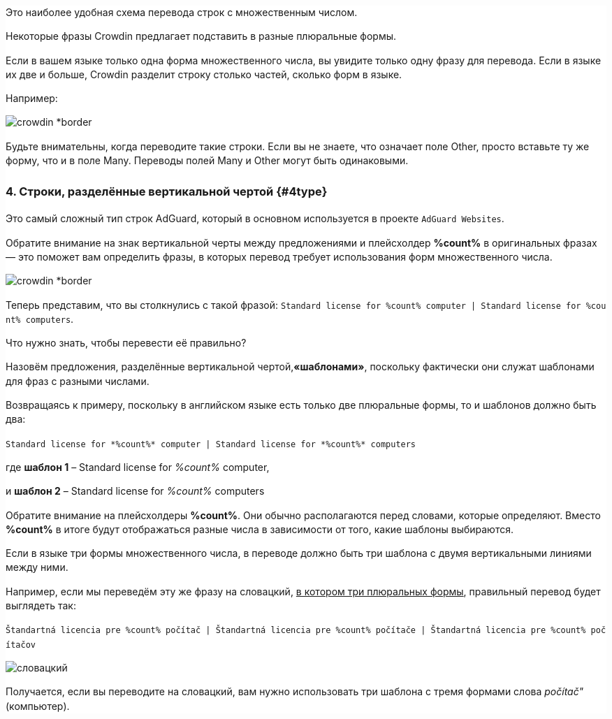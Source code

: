 Это наиболее удобная схема перевода строк с множественным числом.

Некоторые фразы Crowdin предлагает подставить в разные плюральные формы.

Если в вашем языке только одна форма множественного числа, вы увидите только одну фразу для перевода. Если в языке их две и больше, Crowdin разделит строку столько частей, сколько форм в языке.

Например:

![crowdin *border](https://cdn.adtidy.org/public/Adguard/kb/en/plurals/crowdin_scheme.png)

Будьте внимательны, когда переводите такие строки. Если вы не знаете, что означает поле Other, просто вставьте ту же форму, что и в поле Many. Переводы полей Many и Other могут быть одинаковыми.

### 4. Строки, разделённые вертикальной чертой {#4type}

Это самый сложный тип строк AdGuard, который в основном используется в проекте `AdGuard Websites`.

Обратите внимание на знак вертикальной черты между предложениями и плейсхолдер **%count%** в оригинальных фразах — это поможет вам определить фразы, в которых перевод требует использования форм множественного числа.

![crowdin *border](https://cdn.adtidy.org/public/Adguard/kb/en/plurals/plurals_site.png)

Теперь представим, что вы столкнулись с такой фразой: `Standard license for %count% computer | Standard license for %count% computers`.

Что нужно знать, чтобы перевести её правильно?

Назовём предложения, разделённые вертикальной чертой,**«шаблонами»**, поскольку фактически они служат шаблонами для фраз с разными числами.

Возвращаясь к примеру, поскольку в английском языке есть только две плюральные формы, то и шаблонов должно быть два:

`Standard license for *%count%* computer | Standard license for *%count%* computers`

где **шаблон 1** – Standard license for *%count%* computer,

и **шаблон 2** – Standard license for *%count%* computers

Обратите внимание на плейсхолдеры **%count%**. Они обычно располагаются перед словами, которые определяют. Вместо **%count%** в итоге будут отображаться разные числа в зависимости от того, какие шаблоны выбираются.

Если в языке три формы множественного числа, в переводе должно быть три шаблона с двумя вертикальными линиями между ними.

Например, если мы переведём эту же фразу на словацкий, [в котором три плюральных формы](http://docs.translatehouse.org/projects/localization-guide/en/latest/l10n/pluralforms.html), правильный перевод будет выглядеть так:

`Štandartná licencia pre %count% počítač | Štandartná licencia pre %count% počítače | Štandartná licencia pre %count% počítačov`

![словацкий](https://cdn.adtidy.org/content/Kb/ad_blocker/miscellaneous/adguard_translations/slovak.png)

Получается, если вы переводите на словацкий, вам нужно использовать три шаблона с тремя формами слова *počítač"* (компьютер).
